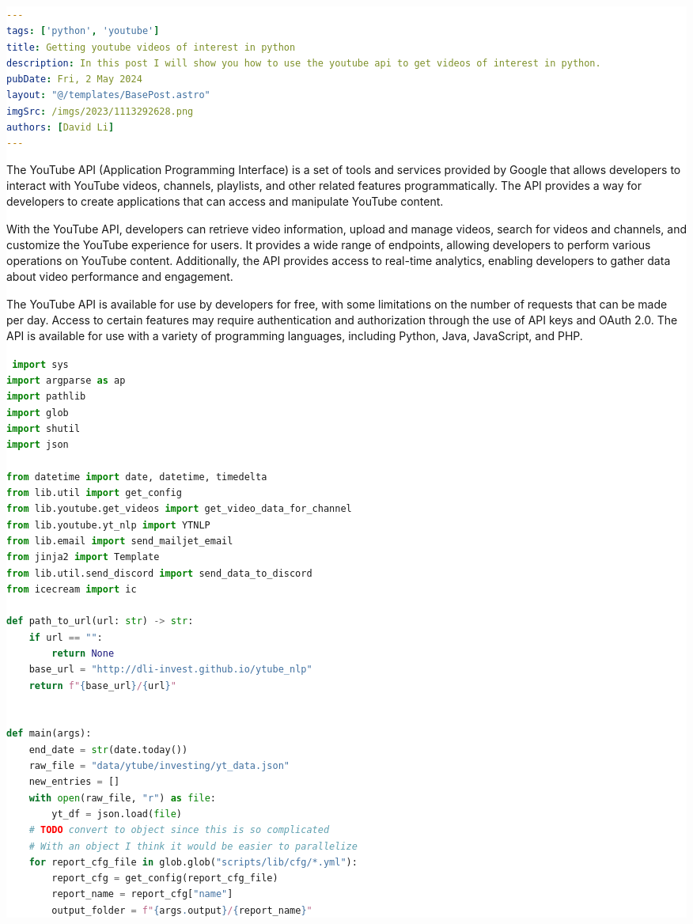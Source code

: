 ```yaml
---
tags: ['python', 'youtube']
title: Getting youtube videos of interest in python
description: In this post I will show you how to use the youtube api to get videos of interest in python.
pubDate: Fri, 2 May 2024
layout: "@/templates/BasePost.astro"
imgSrc: /imgs/2023/1113292628.png
authors: [David Li]
---
```


The YouTube API (Application Programming Interface) is a set of tools and services provided by Google that allows developers to interact with YouTube videos, channels, playlists, and other related features programmatically. The API provides a way for developers to create applications that can access and manipulate YouTube content.

With the YouTube API, developers can retrieve video information, upload and manage videos, search for videos and channels, and customize the YouTube experience for users. It provides a wide range of endpoints, allowing developers to perform various operations on YouTube content. Additionally, the API provides access to real-time analytics, enabling developers to gather data about video performance and engagement.

The YouTube API is available for use by developers for free, with some limitations on the number of requests that can be made per day. Access to certain features may require authentication and authorization through the use of API keys and OAuth 2.0. The API is available for use with a variety of programming languages, including Python, Java, JavaScript, and PHP.


```python 
 import sys
import argparse as ap
import pathlib
import glob
import shutil
import json

from datetime import date, datetime, timedelta
from lib.util import get_config
from lib.youtube.get_videos import get_video_data_for_channel
from lib.youtube.yt_nlp import YTNLP
from lib.email import send_mailjet_email
from jinja2 import Template
from lib.util.send_discord import send_data_to_discord
from icecream import ic

def path_to_url(url: str) -> str:
    if url == "":
        return None
    base_url = "http://dli-invest.github.io/ytube_nlp"
    return f"{base_url}/{url}"


def main(args):
    end_date = str(date.today())
    raw_file = "data/ytube/investing/yt_data.json"
    new_entries = []
    with open(raw_file, "r") as file:
        yt_df = json.load(file)
    # TODO convert to object since this is so complicated
    # With an object I think it would be easier to parallelize
    for report_cfg_file in glob.glob("scripts/lib/cfg/*.yml"):
        report_cfg = get_config(report_cfg_file)
        report_name = report_cfg["name"]
        output_folder = f"{args.output}/{report_name}"
```